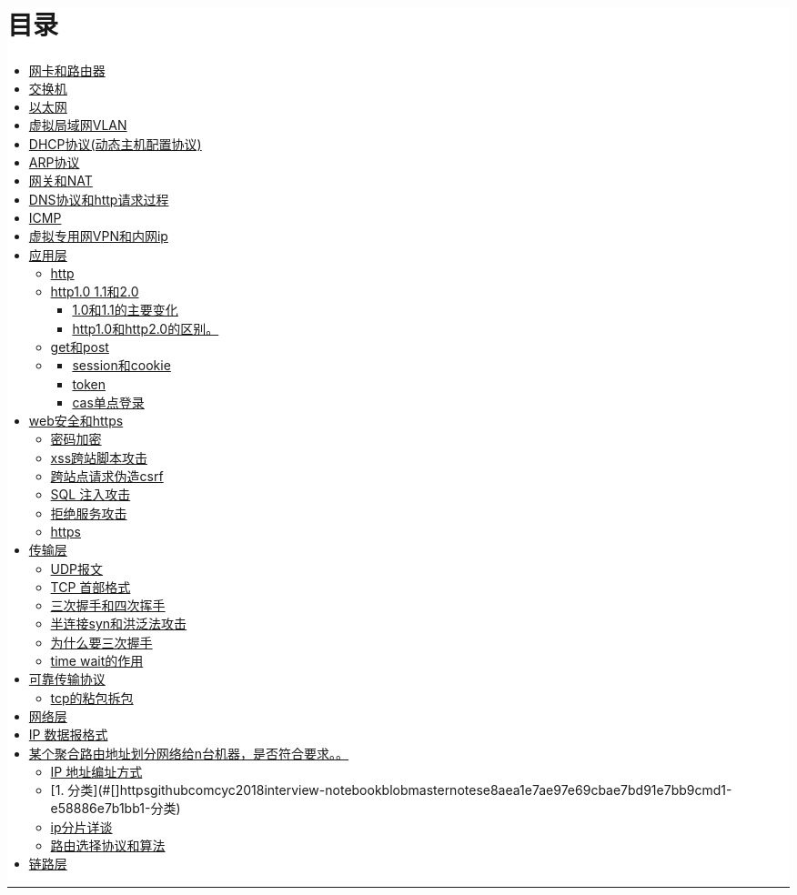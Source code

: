 # 目录

  * [网卡和路由器](#网卡和路由器)
  * [交换机](#交换机)
  * [以太网](#以太网)
  * [虚拟局域网VLAN](#虚拟局域网vlan)
  * [DHCP协议(动态主机配置协议)](#dhcp协议动态主机配置协议)
  * [ARP协议](#arp协议)
  * [网关和NAT](#网关和nat)
  * [DNS协议和http请求过程](#dns协议和http请求过程)
  * [ICMP](#icmp)
  * [虚拟专用网VPN和内网ip](#虚拟专用网vpn和内网ip)
  * [应用层](#应用层)
    * [http](#http)
    * [http1.0 1.1和2.0](#http10-11和20)
      * [1.0和1.1的主要变化](#10和11的主要变化)
      * [http1.0和http2.0的区别。](#http10和http20的区别。)
    * [get和post](#get和post)
    * [](#)
      * [session和cookie](#session和cookie)
      * [token](#token)
      * [cas单点登录](#cas单点登录)
  * [web安全和https](#web安全和https)
    * [密码加密](#密码加密)
    * [xss跨站脚本攻击](#xss跨站脚本攻击)
    * [跨站点请求伪造csrf](#跨站点请求伪造csrf)
    * [SQL 注入攻击](#sql-注入攻击)
    * [拒绝服务攻击](#拒绝服务攻击)
    * [https](#https)
  * [传输层](#传输层)
    * [UDP报文](#udp报文)
    * [TCP 首部格式](#tcp-首部格式)
    * [三次握手和四次挥手](#三次握手和四次挥手)
    * [半连接syn和洪泛法攻击](#半连接syn和洪泛法攻击)
    * [为什么要三次握手](#为什么要三次握手)
    * [time wait的作用](#time-wait的作用)
  * [可靠传输协议](#可靠传输协议)
    * [tcp的粘包拆包](#tcp的粘包拆包)
  * [网络层](#网络层)
  * [IP 数据报格式](#ip-数据报格式)
  * [某个聚合路由地址划分网络给n台机器，是否符合要求。。](#某个聚合路由地址划分网络给n台机器，是否符合要求。。)
    * [IP 地址编址方式](#ip-地址编址方式)
    * [[](https://github.com/CyC2018/Interview-Notebook/blob/master/notes/%E8%AE%A1%E7%AE%97%E6%9C%BA%E7%BD%91%E7%BB%9C.md#1-%E5%88%86%E7%B1%BB)1\. 分类](#[]httpsgithubcomcyc2018interview-notebookblobmasternotese8aea1e7ae97e69cbae7bd91e7bb9cmd1-e58886e7b1bb1-分类)
    * [ip分片详谈](#ip分片详谈)
    * [路由选择协议和算法](#路由选择协议和算法)
  * [链路层](#链路层)



---